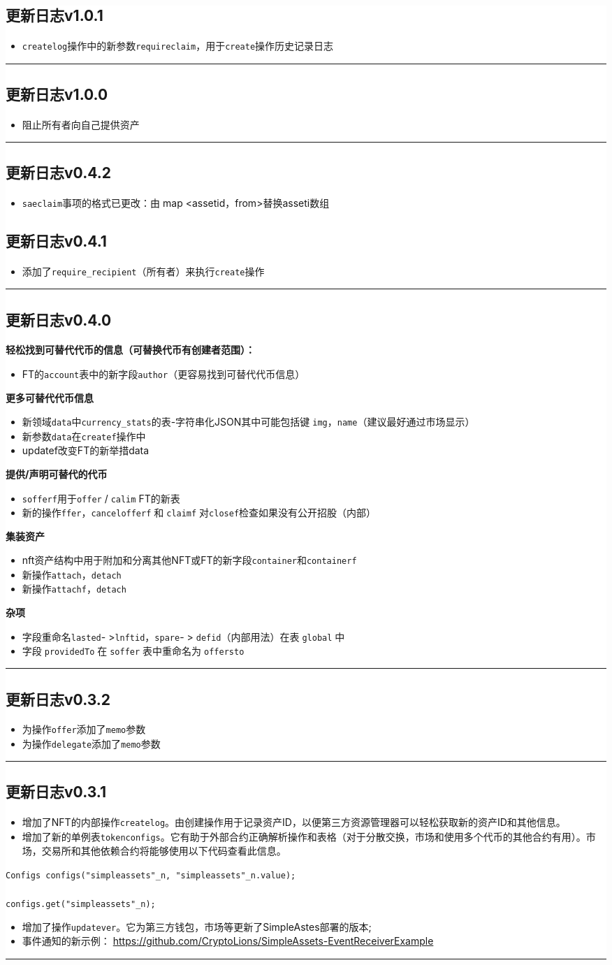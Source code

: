 ## 更新日志v1.0.1
* `createlog`操作中的新参数`requireclaim`，用于`create`操作历史记录日志

---
## 更新日志v1.0.0
* 阻止所有者向自己提供资产

---
## 更新日志v0.4.2
* `saeclaim`事项的格式已更改：由 map <assetid，from>替换asseti数组

## 更新日志v0.4.1
* 添加了`require_recipient`（所有者）来执行`create`操作

---
## 更新日志v0.4.0

**轻松找到可替代代币的信息（可替换代币有创建者范围）：**
* FT的`account`表中的新字段`author`（更容易找到可替代代币信息）

**更多可替代代币信息**

* 新领域`data`中`currency_stats`的表-字符串化JSON其中可能包括键 `img`，`name`（建议最好通过市场显示）
* 新参数`data`在`createf`操作中
* updatef改变FT的新举措data

**提供/声明可替代的代币**

* `sofferf`用于`offer` / `calim` FT的新表
* 新的操作`ffer`，`cancelofferf` 和 `claimf`
对`closef`检查如果没有公开招股（内部）

**集装资产**

* nft资产结构中用于附加和分离其他NFT或FT的新字段`container`和`containerf`
* 新操作`attach`，`detach`
* 新操作`attachf`，`detach`

**杂项**

* 字段重命名`lasted`- >`lnftid`，`spare`- > `defid`（内部用法）在表 `global` 中
* 字段 `providedTo` 在 `soffer` 表中重命名为 `offersto`

---
## 更新日志v0.3.2
* 为操作`offer`添加了`memo`参数
* 为操作`delegate`添加了`memo`参数

---
## 更新日志v0.3.1
* 增加了NFT的内部操作`createlog`。由创建操作用于记录资产ID，以便第三方资源管理器可以轻松获取新的资产ID和其他信息。
* 增加了新的单例表`tokenconfigs`。它有助于外部合约正确解析操作和表格（对于分散交换，市场和使用多个代币的其他合约有用）。市场，交易所和其他依赖合约将能够使用以下代码查看此信息。
```
Configs configs("simpleassets"_n, "simpleassets"_n.value);

configs.get("simpleassets"_n);
```
* 增加了操作`updatever`。它为第三方钱包，市场等更新了SimpleAstes部署的版本;
* 事件通知的新示例： https://github.com/CryptoLions/SimpleAssets-EventReceiverExample

---